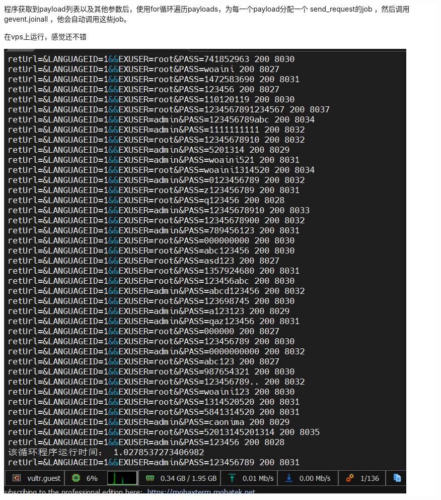 程序获取到payload列表以及其他参数后，使用for循环遍历payloads，为每一个payload分配一个 send_request的job ，然后调用gevent.joinall ，他会自动调用这些job。



在vps上运行，感觉还不错

![image-20220112170919713](web%E9%A1%B5%E9%9D%A2%E5%AF%86%E7%A0%81%E7%88%86%E7%A0%B4/image-20220112170919713.png)
